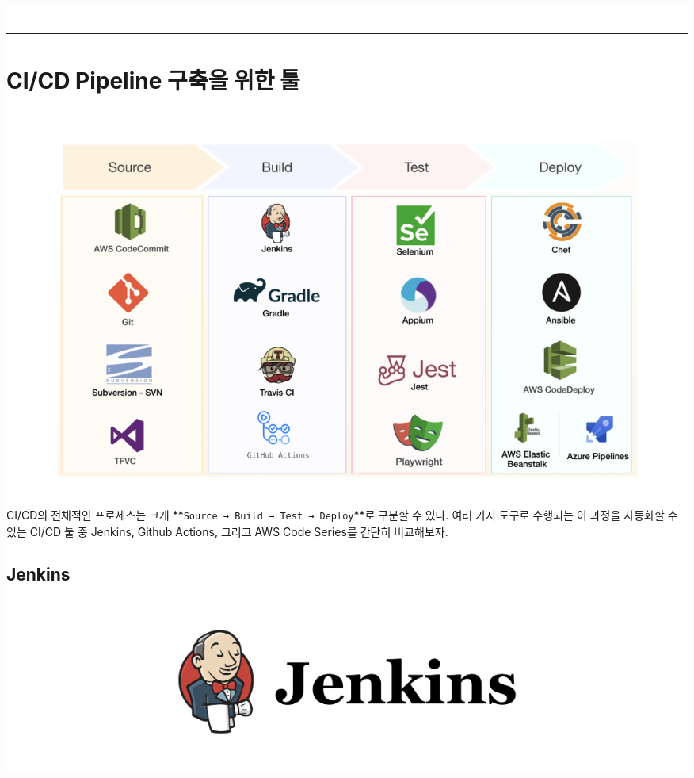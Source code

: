<br>

---

# CI/CD Pipeline 구축을 위한 툴

<br><center><img src="../../../static/img/240701/cicd-tools.png" width="85%"></center><br>

CI/CD의 전체적인 프로세스는 크게 **`Source → Build → Test → Deploy`**로 구분할 수 있다. 여러 가지 도구로 수행되는 이 과정을 자동화할 수 있는 CI/CD 툴 중 Jenkins, Github Actions, 그리고 AWS Code Series를 간단히 비교해보자. 

## Jenkins

<br><center><img src="../../../static/img/240701/jenkins-logo.png" width="50%"></center><br><br>
